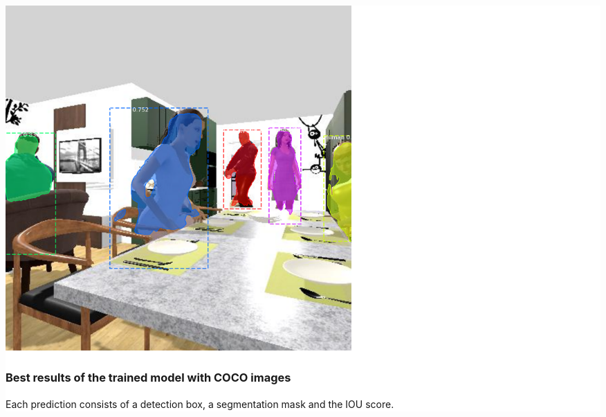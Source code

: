   <img src="/sample_images/XAVI-XAVI/XAVI XAVI - 1.000 - photo512_000000008497_LuxuriousHome.png" width="500" />
</p>

### Best results of the trained model with COCO images
Each prediction consists of a detection box, a segmentation mask and the IOU score.

<p float="left">